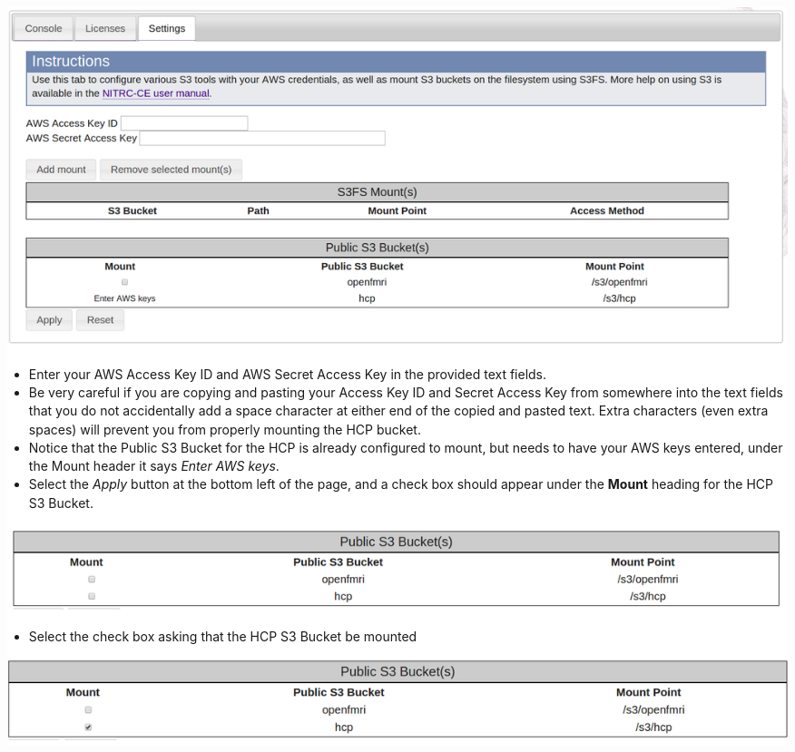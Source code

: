 
 ![](./assets/17.Settings.png)   


* Enter your AWS Access Key ID and AWS Secret Access Key in the provided text fields.
* Be very careful if you are copying and pasting your Access Key ID and Secret Access Key from somewhere into the text fields that you do not accidentally add a space character at either end of the copied and pasted text. Extra characters (even extra spaces) will prevent you from properly mounting the HCP bucket.
* Notice that the Public S3 Bucket for the HCP is already configured to mount, but needs to have your AWS keys entered, under the Mount header it says *Enter AWS keys*.
* Select the *Apply* button at the bottom left of the page, and a check box should appear under the **Mount** heading for the HCP S3 Bucket.

  


 ![](./assets/18.PublicS3BucketsAfterAwsKey.png) 

  


* Select the check box asking that the HCP S3 Bucket be mounted

  


 ![](./assets/19.PublicS3BucketsWithHCPBucketSelected.png)   

